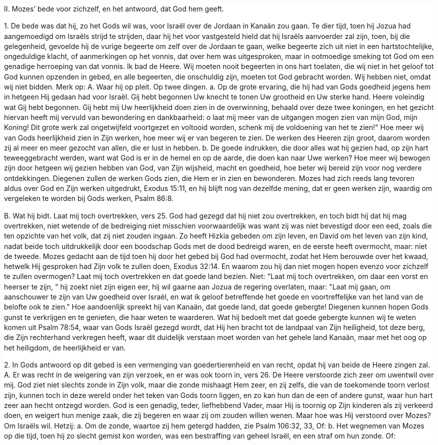 II. Mozes’ bede voor zichzelf, en het antwoord, dat God hem geeft.

1\. De bede was dat hij, zo het Gods wil was, voor Israël over de Jordaan in Kanaän zou gaan. Te dier tijd, toen hij Jozua had aangemoedigd om Israëls strijd te strijden, daar hij het voor vastgesteld hield dat hij Israëls aanvoerder zal zijn, toen, bij die gelegenheid, gevoelde hij de vurige begeerte om zelf over de Jordaan te gaan, welke begeerte zich uit niet in een hartstochtelijke, ongeduldige klacht, of aanmerkingen op het vonnis, dat over hem was uitgesproken, maar in ootmoedige smeking tot God om een genadige herroeping van dat vonnis. Ik bad de Heere. Wij moeten nooit begeerten in ons hart toelaten, die wij niet in het geloof tot God kunnen opzenden in gebed, en alle begeerten, die onschuldig zijn, moeten tot God gebracht worden. Wij hebben niet, omdat wij niet bidden. 
Merk op:
A. Waar hij op pleit. Op twee dingen.
a. Op de grote ervaring, die hij had van Gods goedheid jegens hem in hetgeen Hij gedaan had voor Israël. Gij hebt begonnen Uw knecht te tonen Uw grootheid en Uw sterke hand. Heere voleindig wat Gij hebt begonnen. Gij hebt mij Uw heerlijkheid doen zien in de overwinning, behaald over deze twee koningen, en het gezicht hiervan heeft mij vervuld van bewondering en dankbaarheid: o laat mij meer van de uitgangen mogen zien van mijn God, mijn Koning! Dit grote werk zal ongetwijfeld voortgezet en voltooid worden, schenk mij de voldoening van het te zien!" Hoe meer wij van Gods heerlijkheid zien in Zijn werken, hoe meer wij er van begeren te zien. De werken des Heeren zijn groot, daarom worden zij al meer en meer gezocht van allen, die er lust in hebben.
b. De goede indrukken, die door alles wat hij gezien had, op zijn hart teweeggebracht werden, want wat God is er in de hemel en op de aarde, die doen kan naar Uwe werken? Hoe meer wij bewogen zijn door hetgeen wij gezien hebben van God, van Zijn wijsheid, macht en goedheid, hoe beter wij bereid zijn voor nog verdere ontdekkingen. Diegenen zullen de werken Gods zien, die Hem er in zien en bewonderen. Mozes had zich reeds lang tevoren aldus over God en Zijn werken uitgedrukt, Exodus 15:11, en hij blijft nog van dezelfde mening, dat er geen werken zijn, waardig om vergeleken te worden bij Gods werken, Psalm 86:8.

B. Wat hij bidt. Laat mij toch overtrekken, vers 25. God had gezegd dat hij niet zou overtrekken, en toch bidt hij dat hij mag overtrekken, niet wetende of de bedreiging niet misschien voorwaardelijk was want zij was niet bevestigd door een eed, zoals die ten opzichte van het volk, dat zij niet zouden ingaan. Zo heeft Hizkia gebeden om zijn leven, en David om het leven van zijn kind, nadat beide toch uitdrukkelijk door een boodschap Gods met de dood bedreigd waren, en de eerste heeft overmocht, maar: niet de tweede. Mozes gedacht aan de tijd toen hij door het gebed bij God had overmocht, zodat het Hem berouwde over het kwaad, hetwelk Hij gesproken had Zijn volk te zullen doen, Exodus 32:14. En waarom zou hij dan niet mogen hopen evenzo voor zichzelf te zullen overmogen? Laat mij toch overtrekken en dat goede land bezien. Niet: "Laat mij toch overtrekken, om daar een vorst en heerser te zijn, " hij zoekt niet zijn eigen eer, hij wil gaarne aan Jozua de regering overlaten, maar: "Laat mij gaan, om aanschouwer te zijn van Uw goedheid over Israël, en wat ik geloof betreffende het goede en voortreffelijke van het land van de belofte ook te zien." Hoe aandoenlijk spreekt hij van Kanaän, dat goede land, dat goede gebergte! Diegenen kunnen hopen Gods gunst te verkrijgen en te genieten, die haar weten te waarderen. Wat hij bedoelt met dat goede gebergte kunnen wij te weten komen uit Psalm 78:54, waar van Gods Israël gezegd wordt, dat Hij hen bracht tot de landpaal van Zijn heiligheid, tot deze berg, die Zijn rechterhand verkregen heeft, waar dit duidelijk verstaan moet worden van het gehele land Kanaän, maar met het oog op het heiligdom, de heerlijkheid er van.

2\. In Gods antwoord op dit gebed is een vermenging van goedertierenheid en van recht, opdat hij van beide de Heere zingen zal.
A. Er was recht in de weigering van zijn verzoek, en er was ook toorn in, vers 26. De Heere verstoorde zich zeer om uwentwil over mij. God ziet niet slechts zonde in Zijn volk, maar die zonde mishaagt Hem zeer, en zij zelfs, die van de toekomende toorn verlost zijn, kunnen toch in deze wereld onder het teken van Gods toorn liggen, en zo kan hun dan de een of andere gunst, waar hun hart zeer aan hecht ontzegd worden. God is een genadig, teder, liefhebbend Vader, maar Hij is toornig op Zijn kinderen als zij verkeerd doen, en weigert hun menige zaak, die zij begeren en waar zij om zouden willen wenen. Maar hoe was Hij verstoord over Mozes? Om Israëls wil. 
Hetzij:
a. Om de zonde, waartoe zij hem getergd hadden, zie Psalm 106:32, 33, Of: 
b. Het wegnemen van Mozes op die tijd, toen hij zo slecht gemist kon worden, was een bestraffing van geheel Israël, en een straf om hun zonde. Of: 